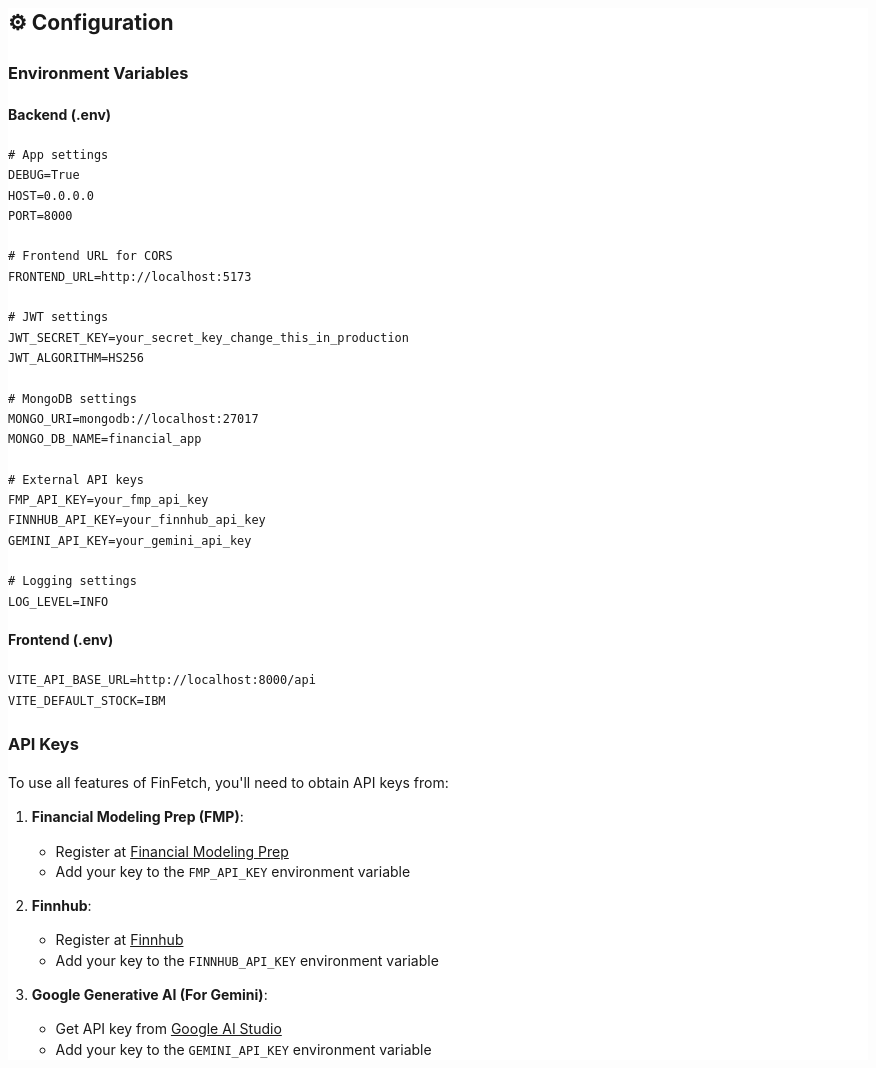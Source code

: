 ## ⚙️ Configuration

### Environment Variables

#### Backend (.env)

```
# App settings
DEBUG=True
HOST=0.0.0.0
PORT=8000

# Frontend URL for CORS
FRONTEND_URL=http://localhost:5173

# JWT settings
JWT_SECRET_KEY=your_secret_key_change_this_in_production
JWT_ALGORITHM=HS256

# MongoDB settings
MONGO_URI=mongodb://localhost:27017
MONGO_DB_NAME=financial_app

# External API keys
FMP_API_KEY=your_fmp_api_key
FINNHUB_API_KEY=your_finnhub_api_key
GEMINI_API_KEY=your_gemini_api_key

# Logging settings
LOG_LEVEL=INFO
```

#### Frontend (.env)

```
VITE_API_BASE_URL=http://localhost:8000/api
VITE_DEFAULT_STOCK=IBM
```

### API Keys

To use all features of FinFetch, you'll need to obtain API keys from:

1. **Financial Modeling Prep (FMP)**:

   - Register at [Financial Modeling Prep](https://financialmodelingprep.com/developer/docs/)
   - Add your key to the `FMP_API_KEY` environment variable

2. **Finnhub**:

   - Register at [Finnhub](https://finnhub.io/)
   - Add your key to the `FINNHUB_API_KEY` environment variable

3. **Google Generative AI (For Gemini)**:
   - Get API key from [Google AI Studio](https://makersuite.google.com/)
   - Add your key to the `GEMINI_API_KEY` environment variable
